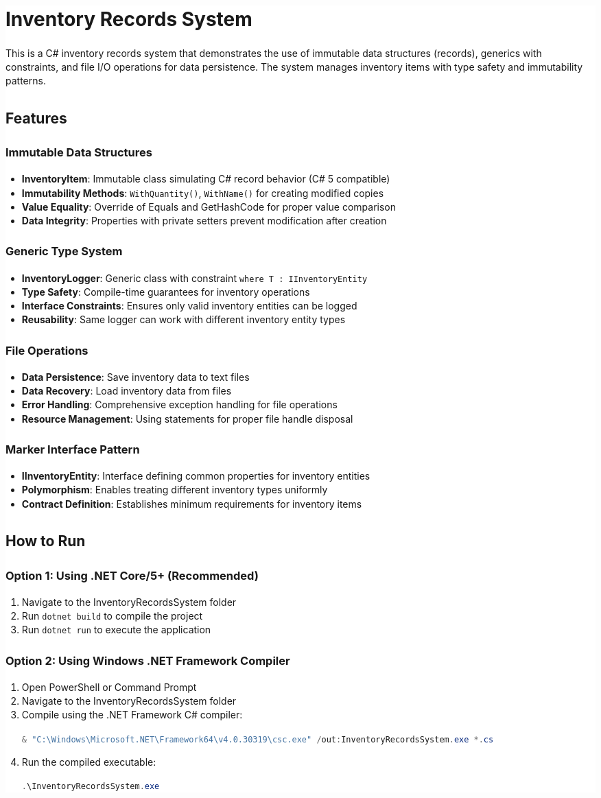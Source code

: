 # Inventory Records System

This is a C# inventory records system that demonstrates the use of immutable data structures (records), generics with constraints, and file I/O operations for data persistence. The system manages inventory items with type safety and immutability patterns.

## Features

### Immutable Data Structures
- **InventoryItem**: Immutable class simulating C# record behavior (C# 5 compatible)
- **Immutability Methods**: `WithQuantity()`, `WithName()` for creating modified copies
- **Value Equality**: Override of Equals and GetHashCode for proper value comparison
- **Data Integrity**: Properties with private setters prevent modification after creation

### Generic Type System
- **InventoryLogger<T>**: Generic class with constraint `where T : IInventoryEntity`
- **Type Safety**: Compile-time guarantees for inventory operations
- **Interface Constraints**: Ensures only valid inventory entities can be logged
- **Reusability**: Same logger can work with different inventory entity types

### File Operations
- **Data Persistence**: Save inventory data to text files
- **Data Recovery**: Load inventory data from files
- **Error Handling**: Comprehensive exception handling for file operations
- **Resource Management**: Using statements for proper file handle disposal

### Marker Interface Pattern
- **IInventoryEntity**: Interface defining common properties for inventory entities
- **Polymorphism**: Enables treating different inventory types uniformly
- **Contract Definition**: Establishes minimum requirements for inventory items

## How to Run

### Option 1: Using .NET Core/5+ (Recommended)
1. Navigate to the InventoryRecordsSystem folder
2. Run `dotnet build` to compile the project
3. Run `dotnet run` to execute the application

### Option 2: Using Windows .NET Framework Compiler
1. Open PowerShell or Command Prompt
2. Navigate to the InventoryRecordsSystem folder
3. Compile using the .NET Framework C# compiler:
   ```powershell
   & "C:\Windows\Microsoft.NET\Framework64\v4.0.30319\csc.exe" /out:InventoryRecordsSystem.exe *.cs
   ```
4. Run the compiled executable:
   ```powershell
   .\InventoryRecordsSystem.exe
   ```
